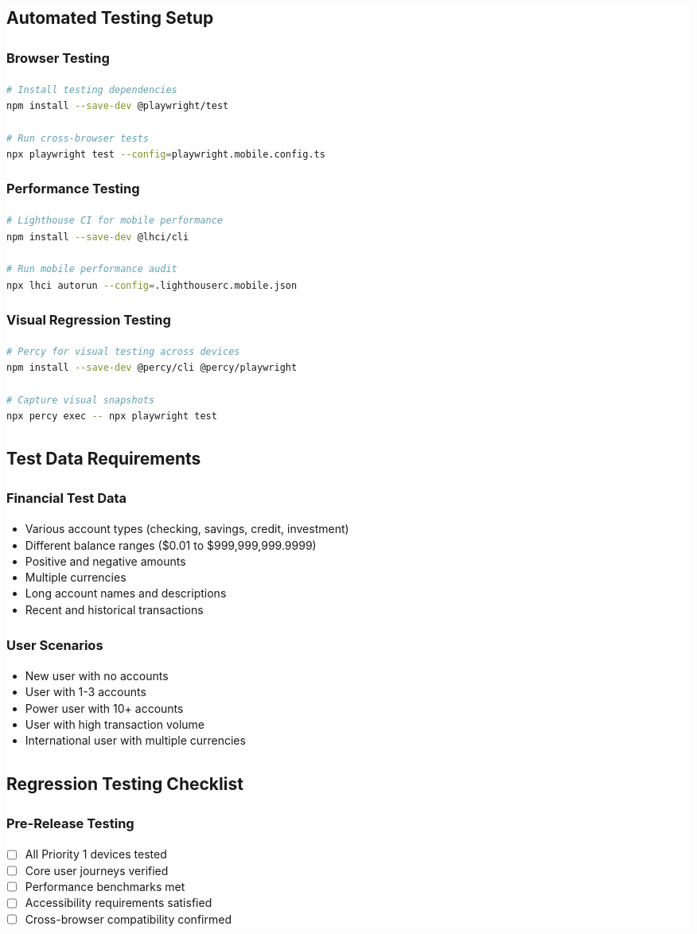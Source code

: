 ## Automated Testing Setup

### Browser Testing
```bash
# Install testing dependencies
npm install --save-dev @playwright/test

# Run cross-browser tests
npx playwright test --config=playwright.mobile.config.ts
```

### Performance Testing
```bash
# Lighthouse CI for mobile performance
npm install --save-dev @lhci/cli

# Run mobile performance audit
npx lhci autorun --config=.lighthouserc.mobile.json
```

### Visual Regression Testing
```bash
# Percy for visual testing across devices
npm install --save-dev @percy/cli @percy/playwright

# Capture visual snapshots
npx percy exec -- npx playwright test
```

## Test Data Requirements

### Financial Test Data
- Various account types (checking, savings, credit, investment)
- Different balance ranges ($0.01 to $999,999,999.9999)
- Positive and negative amounts
- Multiple currencies
- Long account names and descriptions
- Recent and historical transactions

### User Scenarios
- New user with no accounts
- User with 1-3 accounts
- Power user with 10+ accounts
- User with high transaction volume
- International user with multiple currencies

## Regression Testing Checklist

### Pre-Release Testing
- [ ] All Priority 1 devices tested
- [ ] Core user journeys verified
- [ ] Performance benchmarks met
- [ ] Accessibility requirements satisfied
- [ ] Cross-browser compatibility confirmed

